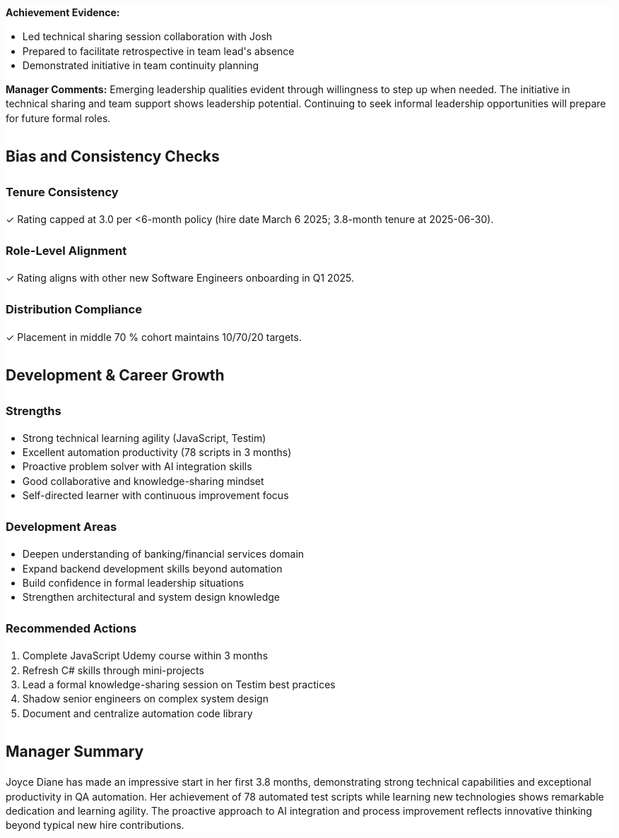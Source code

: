 **Achievement Evidence:**
- Led technical sharing session collaboration with Josh
- Prepared to facilitate retrospective in team lead's absence
- Demonstrated initiative in team continuity planning

**Manager Comments:**
Emerging leadership qualities evident through willingness to step up when needed. The initiative in technical sharing and team support shows leadership potential. Continuing to seek informal leadership opportunities will prepare for future formal roles.

## Bias and Consistency Checks

### Tenure Consistency
✓ Rating capped at 3.0 per <6-month policy (hire date March 6 2025; 3.8-month tenure at 2025-06-30).

### Role-Level Alignment
✓ Rating aligns with other new Software Engineers onboarding in Q1 2025.

### Distribution Compliance
✓ Placement in middle 70 % cohort maintains 10/70/20 targets.

## Development & Career Growth

### Strengths
- Strong technical learning agility (JavaScript, Testim)
- Excellent automation productivity (78 scripts in 3 months)
- Proactive problem solver with AI integration skills
- Good collaborative and knowledge-sharing mindset
- Self-directed learner with continuous improvement focus

### Development Areas
- Deepen understanding of banking/financial services domain
- Expand backend development skills beyond automation
- Build confidence in formal leadership situations
- Strengthen architectural and system design knowledge

### Recommended Actions
1. Complete JavaScript Udemy course within 3 months
2. Refresh C# skills through mini-projects
3. Lead a formal knowledge-sharing session on Testim best practices
4. Shadow senior engineers on complex system design
5. Document and centralize automation code library

## Manager Summary

Joyce Diane has made an impressive start in her first 3.8 months, demonstrating strong technical capabilities and exceptional productivity in QA automation. Her achievement of 78 automated test scripts while learning new technologies shows remarkable dedication and learning agility. The proactive approach to AI integration and process improvement reflects innovative thinking beyond typical new hire contributions.
